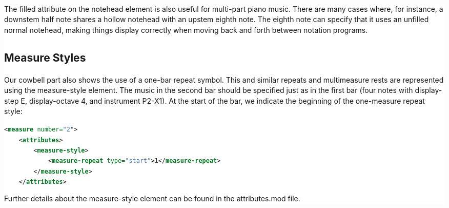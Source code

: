 The filled attribute on the notehead element is also useful for multi-part piano music. There are many cases where, for instance, a downstem half note shares a hollow notehead with an upstem eighth note. The eighth note can specify that it uses an unfilled normal notehead, making things display correctly when moving back and forth between notation programs.

## Measure Styles

Our cowbell part also shows the use of a one-bar repeat symbol. This and similar repeats and multimeasure rests are represented using the measure-style element. The music in the second bar should be specified just as in the first bar (four notes with display-step E, display-octave 4, and instrument P2-X1). At the start of the bar, we indicate the beginning of the one-measure repeat style:

```xml
<measure number="2">
    <attributes>
        <measure-style>
            <measure-repeat type="start">1</measure-repeat>
        </measure-style>
    </attributes>
```

Further details about the measure-style element can be found in the attributes.mod file.
